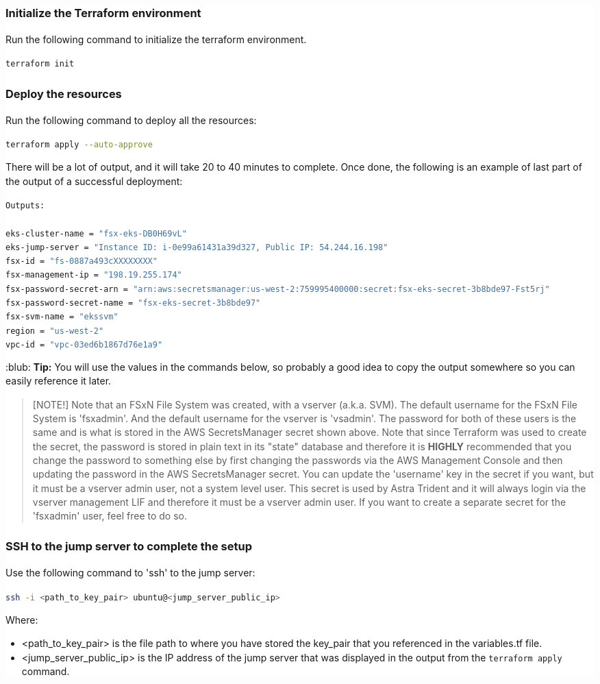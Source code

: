 ### Initialize the Terraform environment
Run the following command to initialize the terraform environment.
```bash
terraform init
```

### Deploy the resources
Run the following command to deploy all the resources:
```bash
terraform apply --auto-approve
```
There will be a lot of output, and it will take 20 to 40 minutes to complete. Once done,
the following is an example of last part of the output of a successful deployment:
```bash
Outputs:

eks-cluster-name = "fsx-eks-DB0H69vL"
eks-jump-server = "Instance ID: i-0e99a61431a39d327, Public IP: 54.244.16.198"
fsx-id = "fs-0887a493cXXXXXXXX"
fsx-management-ip = "198.19.255.174"
fsx-password-secret-arn = "arn:aws:secretsmanager:us-west-2:759995400000:secret:fsx-eks-secret-3b8bde97-Fst5rj"
fsx-password-secret-name = "fsx-eks-secret-3b8bde97"
fsx-svm-name = "ekssvm"
region = "us-west-2"
vpc-id = "vpc-03ed6b1867d76e1a9"
```
:blub: **Tip:** You will use the values in the commands below, so probably a good idea to copy the output somewhere
so you can easily reference it later.

> [NOTE!]
> Note that an FSxN File System was created, with a vserver (a.k.a. SVM). The default username
> for the FSxN File System is 'fsxadmin'. And the default username for the vserver is 'vsadmin'. The
> password for both of these users is the same and is what is stored in the AWS SecretsManager secret
> shown above. Note that since Terraform was used to create the secret, the password is stored in
> plain text in its "state" database and therefore it is **HIGHLY** recommended that you change
> the password to something else by first changing the passwords via the AWS Management Console and
> then updating the password in the AWS SecretsManager secret. You can update the 'username' key in
> the secret if you want, but it must be a vserver admin user, not a system level user. This secret
> is used by Astra Trident and it will always login via the vserver management LIF and therefore it
> must be a vserver admin user. If you want to create a separate secret for the 'fsxadmin' user,
> feel free to do so.

### SSH to the jump server to complete the setup
Use the following command to 'ssh' to the jump server:
```bash
ssh -i <path_to_key_pair> ubuntu@<jump_server_public_ip>
```
Where:
- <path_to_key_pair> is the file path to where you have stored the key_pair that you
referenced in the variables.tf file.
- <jump_server_public_ip> is the IP address of the jump server that was displayed
in the output from the `terraform apply` command.
